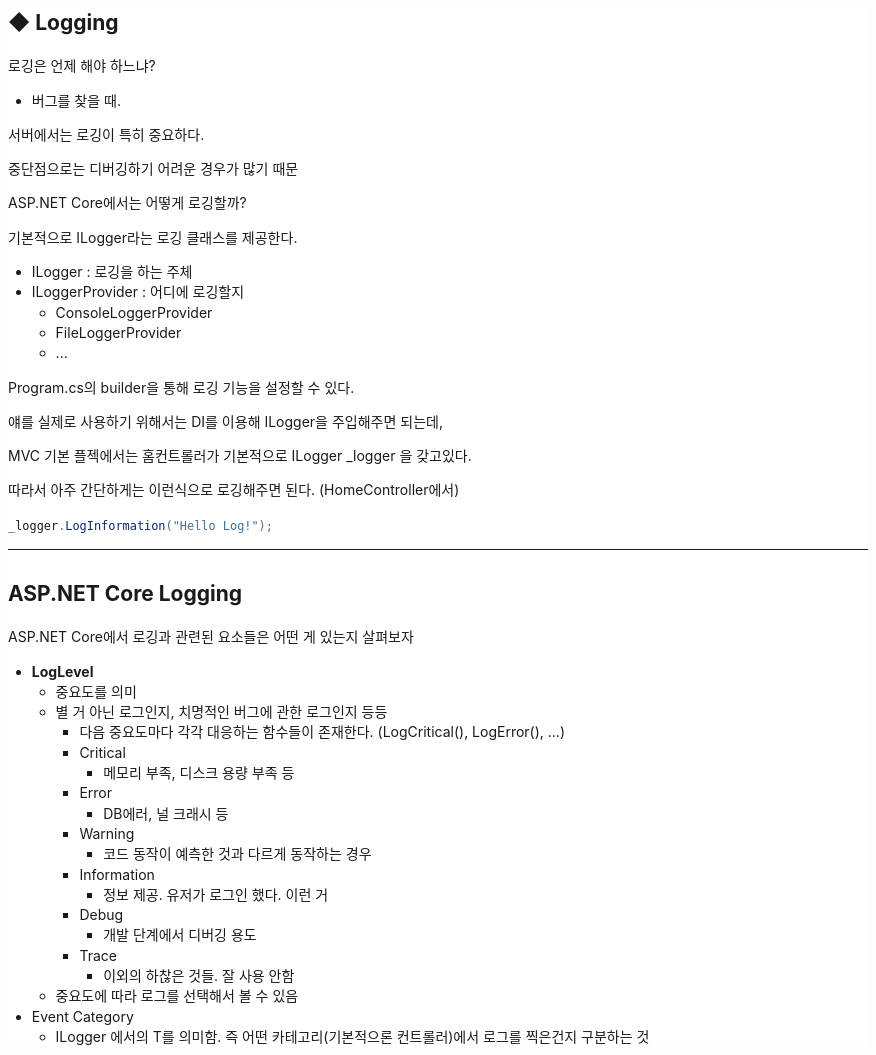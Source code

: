 ## ◆ Logging

로깅은 언제 해야 하느냐?

-   버그를 찾을 때.

서버에서는 로깅이 특히 중요하다.

중단점으로는 디버깅하기 어려운 경우가 많기 때문

ASP.NET Core에서는 어떻게 로깅할까?

기본적으로 ILogger라는 로깅 클래스를 제공한다.

-   ILogger : 로깅을 하는 주체
-   ILoggerProvider : 어디에 로깅할지
    -   ConsoleLoggerProvider
    -   FileLoggerProvider
    -   ...

Program.cs의 builder을 통해 로깅 기능을 설정할 수 있다.

얘를 실제로 사용하기 위해서는 DI를 이용해 ILogger을 주입해주면 되는데,

MVC 기본 플젝에서는 홈컨트롤러가 기본적으로 ILogger<HomeController> \_logger 을 갖고있다.

따라서 아주 간단하게는 이런식으로 로깅해주면 된다. (HomeController에서)

```cs
_logger.LogInformation("Hello Log!");
```

---

## ASP.NET Core Logging

ASP.NET Core에서 로깅과 관련된 요소들은 어떤 게 있는지 살펴보자

-   **LogLevel**
    -   중요도를 의미
    -   별 거 아닌 로그인지, 치명적인 버그에 관한 로그인지 등등
        -   다음 중요도마다 각각 대응하는 함수들이 존재한다. (LogCritical(), LogError(), ...) 
        -   Critical
            -   메모리 부족, 디스크 용량 부족 등
        -   Error
            -   DB에러, 널 크래시 등
        -   Warning
            -   코드 동작이 예측한 것과 다르게 동작하는 경우
        -   Information
            -   정보 제공. 유저가 로그인 했다. 이런 거
        -   Debug
            -   개발 단계에서 디버깅 용도
        -   Trace
            -   이외의 하찮은 것들. 잘 사용 안함
    -   중요도에 따라 로그를 선택해서 볼 수 있음
-   Event Category 
    -   ILogger<T> 에서의 T를 의미함. 즉 어떤 카테고리(기본적으론 컨트롤러)에서 로그를 찍은건지 구분하는 것  
        